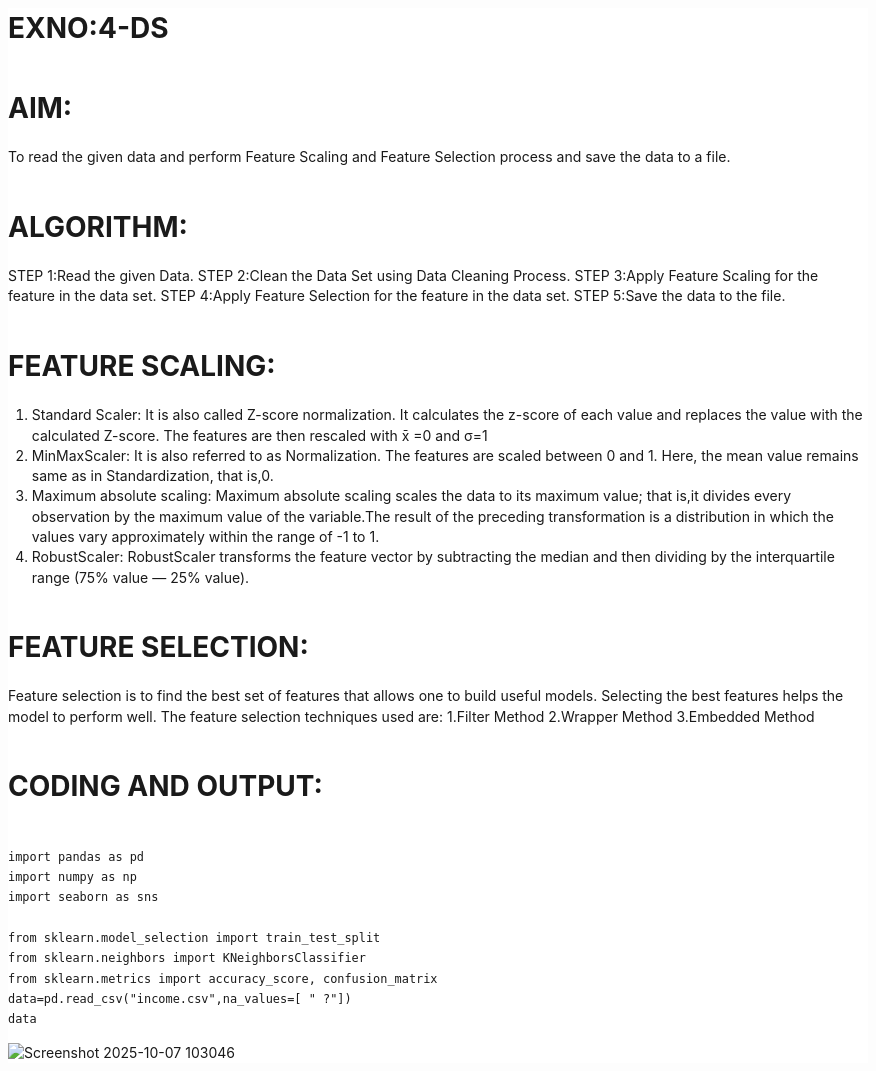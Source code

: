 # EXNO:4-DS
# AIM:
To read the given data and perform Feature Scaling and Feature Selection process and save the
data to a file.

# ALGORITHM:
STEP 1:Read the given Data.
STEP 2:Clean the Data Set using Data Cleaning Process.
STEP 3:Apply Feature Scaling for the feature in the data set.
STEP 4:Apply Feature Selection for the feature in the data set.
STEP 5:Save the data to the file.

# FEATURE SCALING:
1. Standard Scaler: It is also called Z-score normalization. It calculates the z-score of each value and replaces the value with the calculated Z-score. The features are then rescaled with x̄ =0 and σ=1
2. MinMaxScaler: It is also referred to as Normalization. The features are scaled between 0 and 1. Here, the mean value remains same as in Standardization, that is,0.
3. Maximum absolute scaling: Maximum absolute scaling scales the data to its maximum value; that is,it divides every observation by the maximum value of the variable.The result of the preceding transformation is a distribution in which the values vary approximately within the range of -1 to 1.
4. RobustScaler: RobustScaler transforms the feature vector by subtracting the median and then dividing by the interquartile range (75% value — 25% value).

# FEATURE SELECTION:
Feature selection is to find the best set of features that allows one to build useful models. Selecting the best features helps the model to perform well.
The feature selection techniques used are:
1.Filter Method
2.Wrapper Method
3.Embedded Method

# CODING AND OUTPUT:

```

import pandas as pd
import numpy as np
import seaborn as sns

from sklearn.model_selection import train_test_split
from sklearn.neighbors import KNeighborsClassifier
from sklearn.metrics import accuracy_score, confusion_matrix
data=pd.read_csv("income.csv",na_values=[ " ?"])
data

```
<img width="1783" height="853" alt="Screenshot 2025-10-07 103046" src="https://github.com/user-attachments/assets/c8a0a6e8-c59d-480a-8adc-99afdd6f923d" />
